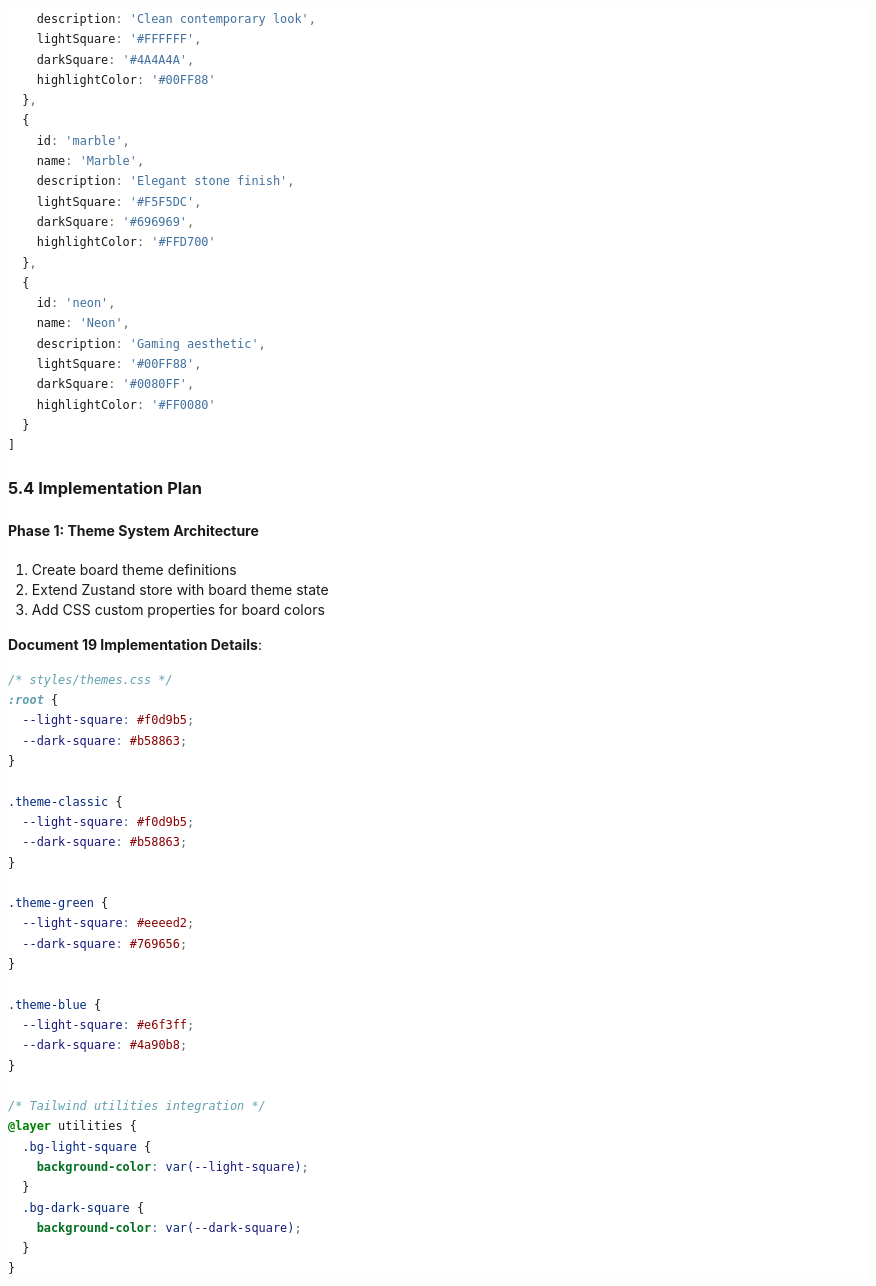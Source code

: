 ```typescript
    description: 'Clean contemporary look',
    lightSquare: '#FFFFFF',
    darkSquare: '#4A4A4A',
    highlightColor: '#00FF88'
  },
  {
    id: 'marble',
    name: 'Marble',
    description: 'Elegant stone finish',
    lightSquare: '#F5F5DC',
    darkSquare: '#696969',
    highlightColor: '#FFD700'
  },
  {
    id: 'neon',
    name: 'Neon',
    description: 'Gaming aesthetic',
    lightSquare: '#00FF88',
    darkSquare: '#0080FF',
    highlightColor: '#FF0080'
  }
]
```

### 5.4 Implementation Plan

#### Phase 1: Theme System Architecture
1. Create board theme definitions
2. Extend Zustand store with board theme state
3. Add CSS custom properties for board colors

**Document 19 Implementation Details**:
```css
/* styles/themes.css */
:root {
  --light-square: #f0d9b5;
  --dark-square: #b58863;
}

.theme-classic {
  --light-square: #f0d9b5;
  --dark-square: #b58863;
}

.theme-green {  
  --light-square: #eeeed2;
  --dark-square: #769656;
}

.theme-blue {
  --light-square: #e6f3ff;  
  --dark-square: #4a90b8;
}

/* Tailwind utilities integration */
@layer utilities {
  .bg-light-square { 
    background-color: var(--light-square); 
  }
  .bg-dark-square { 
    background-color: var(--dark-square); 
  }
}
```
